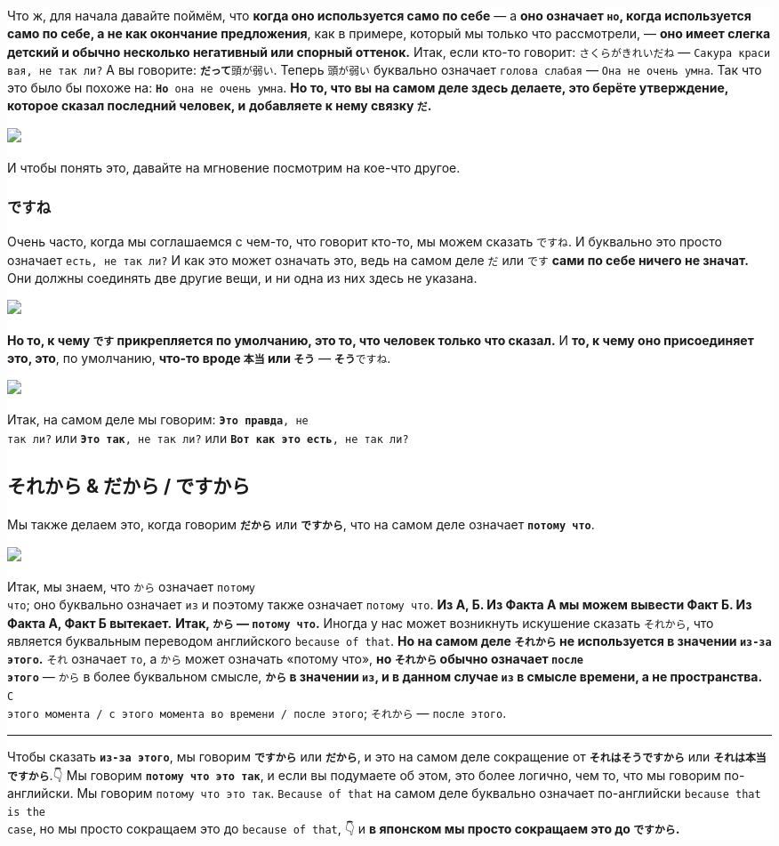 Что ж, для начала давайте поймём, что **когда оно используется само по себе** — а **оно означает <code>но</code>, когда используется само по себе, а не как окончание предложения**, как в примере, который мы только что рассмотрели, — **оно имеет слегка детский и обычно несколько негативный или спорный оттенок.** Итак, если кто-то говорит: <code>さくらがきれいだね</code> — <code>Сакура красивая, не так ли?</code> А вы говорите: <code>**だって**頭が弱い</code>. Теперь <code>頭が弱い</code> буквально означает <code>голова слабая</code> — <code>Она не очень умна</code>. Так что это было бы похоже на: <code>**Но** она не очень умна</code>. **Но то, что вы на самом деле здесь делаете, это берёте утверждение, которое сказал последний человек, и** **добавляете к нему связку <code>だ</code>.**

![](image159.webp)

И чтобы понять это, давайте на мгновение посмотрим на кое-что другое.

### ですね

Очень часто, когда мы соглашаемся с чем-то, что говорит кто-то, мы можем сказать <code>ですね</code>. И буквально это просто означает <code>есть, не так ли?</code> И как это может означать это, ведь на самом деле <code>だ</code> или <code>です</code> **сами по себе ничего не значат.** Они должны соединять две другие вещи, и ни одна из них здесь не указана.

![](image72.webp)

**Но то, к чему <code>です</code> прикрепляется по умолчанию, это то, что человек только что сказал.** И **то, к чему оно присоединяет это, это**, по умолчанию, **что-то вроде <code>本当</code> или <code>そう</code>** — <code>**そう**ですね</code>.

![](image599.webp)

Итак, на самом деле мы говорим: <code>**Это правда**, не так ли?</code> или <code>**Это так**, не так ли?</code> или <code>**Вот как это есть**, не так ли?</code>

## それから & だから / ですから

Мы также делаем это, когда говорим <code>**だから**</code> или <code>**ですから**</code>, что на самом деле означает <code>**потому что**</code>.

![](image652.webp)

Итак, мы знаем, что <code>から</code> означает <code>потому что</code>; оно буквально означает <code>из</code> и поэтому также означает <code>потому что</code>. **Из А, Б. Из Факта А мы можем вывести Факт Б. Из Факта А, Факт Б вытекает.** **Итак, <code>から</code> — <code>потому что</code>.** Иногда у нас может возникнуть искушение сказать <code>それから</code>, что является буквальным переводом английского <code>because of that</code>. **Но на самом деле <code>それから</code> не используется в значении <code>из-за этого</code>.** <code>それ</code> означает <code>то</code>, а <code>から</code> может означать «потому что», **но <code>それから</code> обычно означает <code>после этого</code>** — <code>から</code> в более буквальном смысле, **<code>から</code> в значении <code>из</code>, и в данном случае <code>из</code> в смысле времени, а не пространства.**
<code>С этого момента / с этого момента во времени / после этого</code>; <code>それから</code> — <code>после этого</code>.

---

Чтобы сказать <code>**из-за этого**</code>, мы говорим <code>**ですから**</code> или <code>**だから**</code>, и это на самом деле сокращение от <code>**それはそうですから**</code> или <code>**それは本当ですから**</code>.👇 Мы говорим <code>**потому что это так**</code>, и если вы подумаете об этом, это более логично, чем то, что мы говорим по-английски. Мы говорим <code>потому что это так</code>. <code>Because of that</code> на самом деле буквально означает по-английски <code>because that is the case</code>, но мы просто сокращаем это до <code>because of that</code>, 👇 и **в японском мы просто сокращаем это до <code>ですから</code>.**
